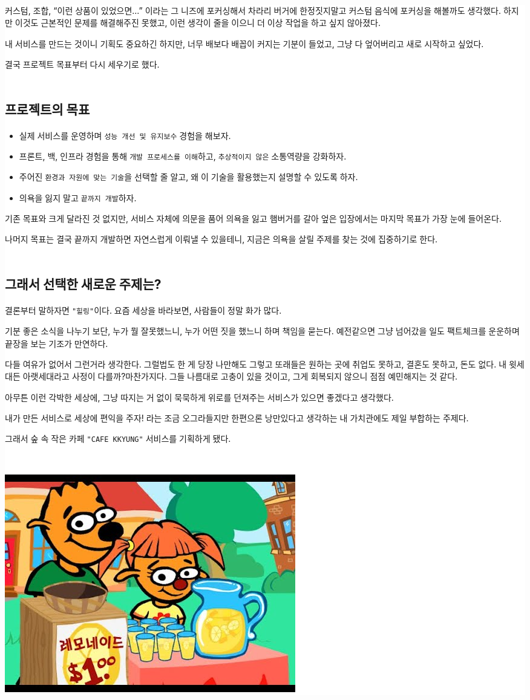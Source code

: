 커스텀, 조합, “이런 상품이 있었으면...” 이라는 그 니즈에 포커싱해서 차라리 버거에 한정짓지말고 커스텀 음식에 포커싱을 해볼까도 생각했다. 하지만 이것도 근본적인 문제를 해결해주진 못했고, 이런 생각이 줄을 이으니 더 이상 작업을 하고 싶지 않아졌다.

내 서비스를 만드는 것이니 기획도 중요하긴 하지만, 너무 배보다 배꼽이 커지는 기분이 들었고, 그냥 다 엎어버리고 새로 시작하고 싶었다.

결국 프로젝트 목표부터 다시 세우기로 했다.
<br><br>

## 프로젝트의 목표

- 실제 서비스를 운영하며 `성능 개선 및 유지보수` 경험을 해보자.
- 프론트, 백, 인프라 경험을 통해 `개발 프로세스를 이해`하고, `추상적이지 않은` 소통역량을 강화하자.
- 주어진 `환경과 자원에 맞는 기술`을 선택할 줄 알고, 왜 이 기술을 활용했는지 설명할 수 있도록 하자.

- 의욕을 잃지 말고 `끝까지 개발`하자.

기존 목표와 크게 달라진 것 없지만, 서비스 자체에 의문을 품어 의욕을 잃고 햄버거를 갈아 엎은 입장에서는 마지막 목표가 가장 눈에 들어온다.

나머지 목표는 결국 끝까지 개발하면 자연스럽게 이뤄낼 수 있을테니, 지금은 의욕을 살릴 주제를 찾는 것에 집중하기로 한다.
<br><br>

## 그래서 선택한 새로운 주제는?

결론부터 말하자면 `"힐링"`이다. 요즘 세상을 바라보면, 사람들이 정말 화가 많다.

기분 좋은 소식을 나누기 보단, 누가 뭘 잘못했느니, 누가 어떤 짓을 했느니 하며 책임을 묻는다. 예전같으면 그냥 넘어갔을 일도 팩트체크를 운운하며 끝장을 보는 기조가 만연하다.

다들 여유가 없어서 그런거라 생각한다. 그럴법도 한 게 당장 나만해도 그렇고 또래들은 원하는 곳에 취업도 못하고, 결혼도 못하고, 돈도 없다. 내 윗세대든 아랫세대라고 사정이 다를까?마찬가지다. 그들 나름대로 고충이 있을 것이고, 그게 회복되지 않으니 점점 예민해지는 것 같다.

아무튼 이런 각박한 세상에, 그냥 따지는 거 없이 묵묵하게 위로를 던져주는 서비스가 있으면 좋겠다고 생각했다.

내가 만든 서비스로 세상에 편익을 주자! 라는 조금 오그라들지만 한편으론 낭만있다고 생각하는 내 가치관에도 제일 부합하는 주제다.

그래서 숲 속 작은 카페 `"CAFE KKYUNG"` 서비스를 기획하게 됐다.

<br>

![사진](./hqdefault.jpg)
